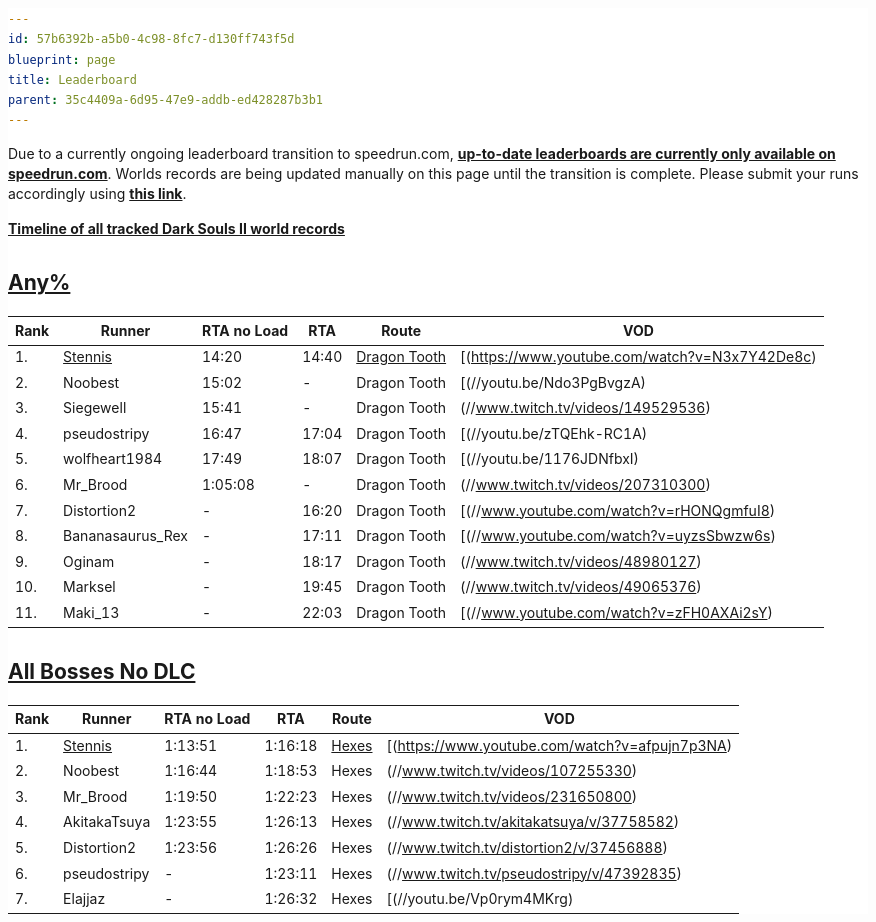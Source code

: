 ```yaml
---
id: 57b6392b-a5b0-4c98-8fc7-d130ff743f5d
blueprint: page
title: Leaderboard
parent: 35c4409a-6d95-47e9-addb-ed428287b3b1
---
```

Due to a currently ongoing leaderboard transition to speedrun.com, **[up-to-date leaderboards are currently only available on speedrun.com](//www.speedrun.com/souls)**. Worlds records are being updated manually on this page until the transition is complete. Please submit your runs accordingly using **[this link](/run-submission)**.

**[Timeline of all tracked Dark Souls II world records](/darksouls2/timeline)**

## [Any%](/darksouls2/any)

| Rank | Runner                         | RTA no Load | RTA   | Route                                   | VOD                                                                                                                                        |
| ---- | ------------------------------ | ----------- | ----- | --------------------------------------- | ------------------------------------------------------------------------------------------------------------------------------------------ |
| 1.   | [Stennis](//twitch.tv/Stennis) | 14:20       | 14:40 | [Dragon Tooth](//pastebin.com/bW9ZvhYV) | [(https://www.youtube.com/watch?v=N3x7Y42De8c) |
| 2.   | Noobest                        | 15:02       | -     | Dragon Tooth                            | [(//youtu.be/Ndo3PgBvgzA)                      |
| 3.   | Siegewell                      | 15:41       | -     | Dragon Tooth                            | (//www.twitch.tv/videos/149529536)                         |
| 4.   | pseudostripy                   | 16:47       | 17:04 | Dragon Tooth                            | [(//youtu.be/zTQEhk-RC1A)                      |
| 5.   | wolfheart1984                  | 17:49       | 18:07 | Dragon Tooth                            | [(//youtu.be/1176JDNfbxI)                      |
| 6.   | Mr_Brood                       | 1:05:08     | -     | Dragon Tooth                            | (//www.twitch.tv/videos/207310300)                         |
| 7.   | Distortion2                    | -           | 16:20 | Dragon Tooth                            | [(//www.youtube.com/watch?v=rHONQgmfuI8)       |
| 8.   | Bananasaurus_Rex               | -           | 17:11 | Dragon Tooth                            | [(//www.youtube.com/watch?v=uyzsSbwzw6s)       |
| 9.   | Oginam                         | -           | 18:17 | Dragon Tooth                            | (//www.twitch.tv/videos/48980127)                          |
| 10.  | Marksel                        | -           | 19:45 | Dragon Tooth                            | (//www.twitch.tv/videos/49065376)                          |
| 11.  | Maki_13                        | -           | 22:03 | Dragon Tooth                            | [(//www.youtube.com/watch?v=zFH0AXAi2sY)       |

## [All Bosses No DLC](/darksouls2/all-bosses-no-dlc)

| Rank | Runner                         | RTA no Load | RTA     | Route                            | VOD                                                                                                                                        |
| ---- | ------------------------------ | ----------- | ------- | -------------------------------- | ------------------------------------------------------------------------------------------------------------------------------------------ |
| 1.   | [Stennis](//twitch.tv/Stennis) | 1:13:51     | 1:16:18 | [Hexes](//pastebin.com/4Y3qyKQ7) | [(https://www.youtube.com/watch?v=afpujn7p3NA) |
| 2.   | Noobest                        | 1:16:44     | 1:18:53 | Hexes                            | (//www.twitch.tv/videos/107255330)                         |
| 3.   | Mr_Brood                       | 1:19:50     | 1:22:23 | Hexes                            | (//www.twitch.tv/videos/231650800)                         |
| 4.   | AkitakaTsuya                   | 1:23:55     | 1:26:13 | Hexes                            | (//www.twitch.tv/akitakatsuya/v/37758582)                  |
| 5.   | Distortion2                    | 1:23:56     | 1:26:26 | Hexes                            | (//www.twitch.tv/distortion2/v/37456888)                   |
| 6.   | pseudostripy                   | -           | 1:23:11 | Hexes                            | (//www.twitch.tv/pseudostripy/v/47392835)                  |
| 7.   | Elajjaz                        | -           | 1:26:32 | Hexes                            | [(//youtu.be/Vp0rym4MKrg)                      |
